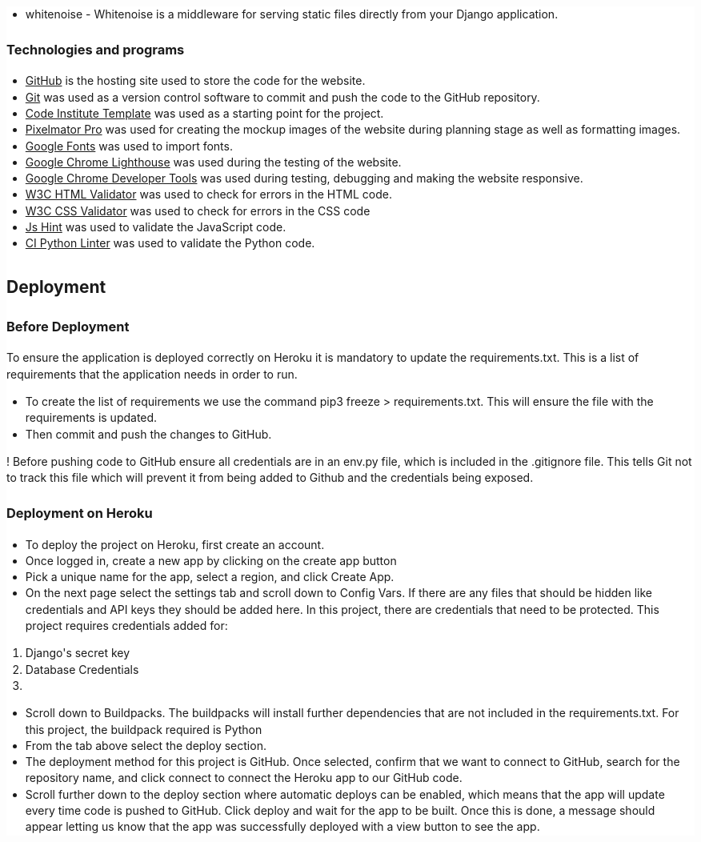 - whitenoise - Whitenoise is a middleware for serving static files directly from your Django application.


### Technologies and programs

- [GitHub](https://github.com/) is the hosting site used to store the code for the website.
- [Git](https://git-scm.com/) was used as a version control software to commit and push the code to the GitHub repository.
- [Code Institute Template](https://github.com/Code-Institute-Org/gitpod-full-template) was used as a starting point for the project.
- [Pixelmator Pro](https://www.pixelmator.com/pro/) was used for creating the mockup images of the website during planning stage as well as formatting images.
- [Google Fonts](https://fonts.google.com/) was used to import fonts.
- [Google Chrome Lighthouse](https://developers.google.com/web/tools/lighthouse) was used during the testing of the website.
- [Google Chrome Developer Tools](https://developer.chrome.com/docs/devtools/overview/) was used during testing, debugging and making the website responsive.
- [W3C HTML Validator](https://validator.w3.org/) was used to check for errors in the HTML code.
- [W3C CSS Validator](https://jigsaw.w3.org/css-validator/) was used to check for errors in the CSS code
- [Js Hint](https://jshint.com/) was used to validate the JavaScript code.
- [CI Python Linter](https://pep8ci.herokuapp.com/) was used to validate the Python code.

## Deployment
### Before Deployment
To ensure the application is deployed correctly on Heroku it is mandatory to update the requirements.txt. This is a list of requirements that the application needs in order to run.

- To create the list of requirements we use the command pip3 freeze > requirements.txt. This will ensure the file with the requirements is updated.
- Then commit and push the changes to GitHub.

! Before pushing code to GitHub ensure all credentials are in an env.py file, which is included in the .gitignore file. This tells Git not to track this file which will prevent it from being added to Github and the credentials being exposed.

### Deployment on Heroku
- To deploy the project on Heroku, first create an account.
- Once logged in, create a new app by clicking on the create app button
- Pick a unique name for the app, select a region, and click Create App.
- On the next page select the settings tab and scroll down to Config Vars. If there are any files that should be hidden like credentials and API keys they should be added here. In this project, there are credentials that need to be protected. This project requires credentials added for:
1. Django's secret key
2. Database Credentials
3. 
- Scroll down to Buildpacks. The buildpacks will install further dependencies that are not included in the requirements.txt. For this project, the buildpack required is Python
- From the tab above select the deploy section.
- The deployment method for this project is GitHub. Once selected, confirm that we want to connect to GitHub, search for the repository name, and click connect to connect the Heroku app to our GitHub code.
- Scroll further down to the deploy section where automatic deploys can be enabled, which means that the app will update every time code is pushed to GitHub. Click deploy and wait for the app to be built. Once this is done, a message should appear letting us know that the app was successfully deployed with a view button to see the app.
